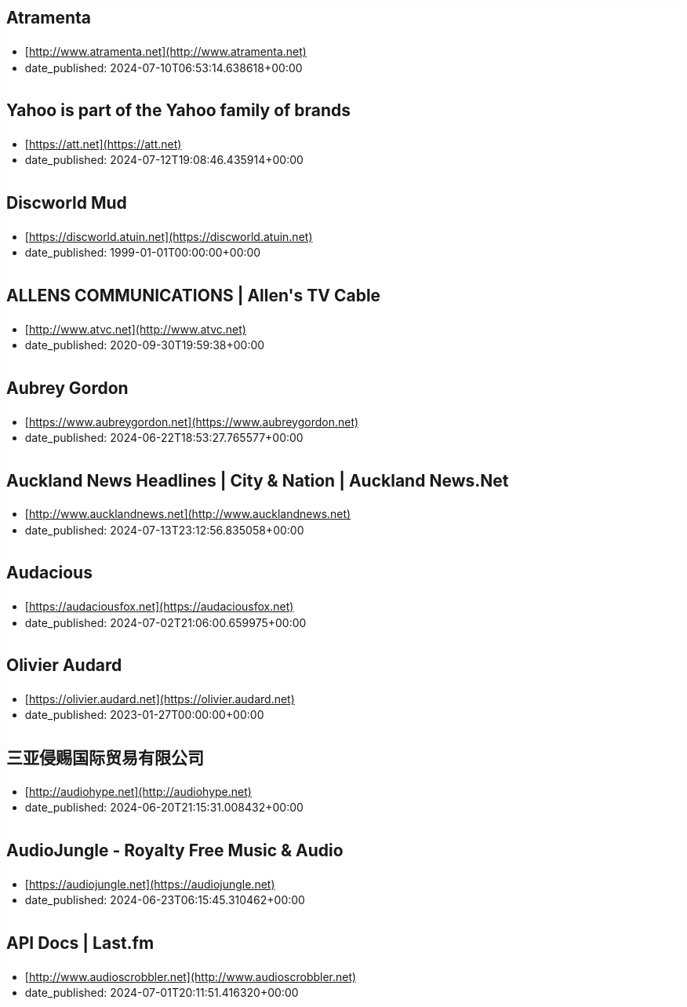  ## Atramenta
 - [http://www.atramenta.net](http://www.atramenta.net)
 - date_published: 2024-07-10T06:53:14.638618+00:00

 ## Yahoo is part of the Yahoo family of brands
 - [https://att.net](https://att.net)
 - date_published: 2024-07-12T19:08:46.435914+00:00

 ## Discworld Mud
 - [https://discworld.atuin.net](https://discworld.atuin.net)
 - date_published: 1999-01-01T00:00:00+00:00

 ## ALLENS COMMUNICATIONS | Allen's TV Cable
 - [http://www.atvc.net](http://www.atvc.net)
 - date_published: 2020-09-30T19:59:38+00:00

 ## Aubrey Gordon
 - [https://www.aubreygordon.net](https://www.aubreygordon.net)
 - date_published: 2024-06-22T18:53:27.765577+00:00

 ## Auckland News Headlines | City & Nation | Auckland News.Net
 - [http://www.aucklandnews.net](http://www.aucklandnews.net)
 - date_published: 2024-07-13T23:12:56.835058+00:00

 ## Audacious
 - [https://audaciousfox.net](https://audaciousfox.net)
 - date_published: 2024-07-02T21:06:00.659975+00:00

 ## Olivier Audard
 - [https://olivier.audard.net](https://olivier.audard.net)
 - date_published: 2023-01-27T00:00:00+00:00

 ## 三亚侵赐国际贸易有限公司
 - [http://audiohype.net](http://audiohype.net)
 - date_published: 2024-06-20T21:15:31.008432+00:00

 ## AudioJungle - Royalty Free Music & Audio
 - [https://audiojungle.net](https://audiojungle.net)
 - date_published: 2024-06-23T06:15:45.310462+00:00

 ## API Docs | Last.fm
 - [http://www.audioscrobbler.net](http://www.audioscrobbler.net)
 - date_published: 2024-07-01T20:11:51.416320+00:00
